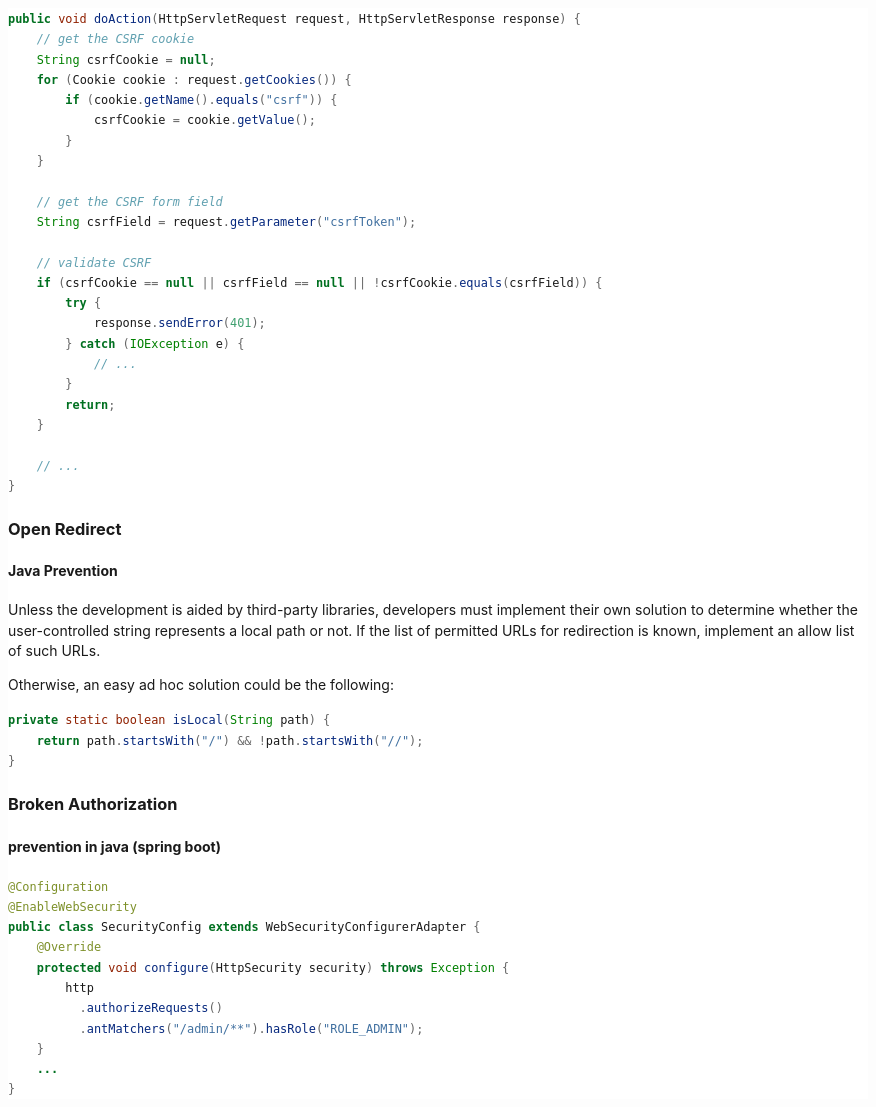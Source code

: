 ```java
public void doAction(HttpServletRequest request, HttpServletResponse response) {
	// get the CSRF cookie
	String csrfCookie = null;
	for (Cookie cookie : request.getCookies()) {
		if (cookie.getName().equals("csrf")) {
			csrfCookie = cookie.getValue();
		}
	}

	// get the CSRF form field
	String csrfField = request.getParameter("csrfToken");

	// validate CSRF
	if (csrfCookie == null || csrfField == null || !csrfCookie.equals(csrfField)) {
		try {
			response.sendError(401);
		} catch (IOException e) {
			// ...
		}
		return;
	}

	// ...
}
```

### Open Redirect

#### Java Prevention
Unless the development is aided by third-party libraries, developers must implement their own solution to determine whether the user-controlled string represents a local path or not. If the list of permitted URLs for redirection is known, implement an allow list of such URLs.

Otherwise, an easy ad hoc solution could be the following:
```java
private static boolean isLocal(String path) {
    return path.startsWith("/") && !path.startsWith("//");
}
```

### Broken Authorization

#### prevention in java (spring boot)

```java
@Configuration
@EnableWebSecurity
public class SecurityConfig extends WebSecurityConfigurerAdapter {
    @Override
    protected void configure(HttpSecurity security) throws Exception {
        http
          .authorizeRequests()
          .antMatchers("/admin/**").hasRole("ROLE_ADMIN");
    }
    ...
}
```
